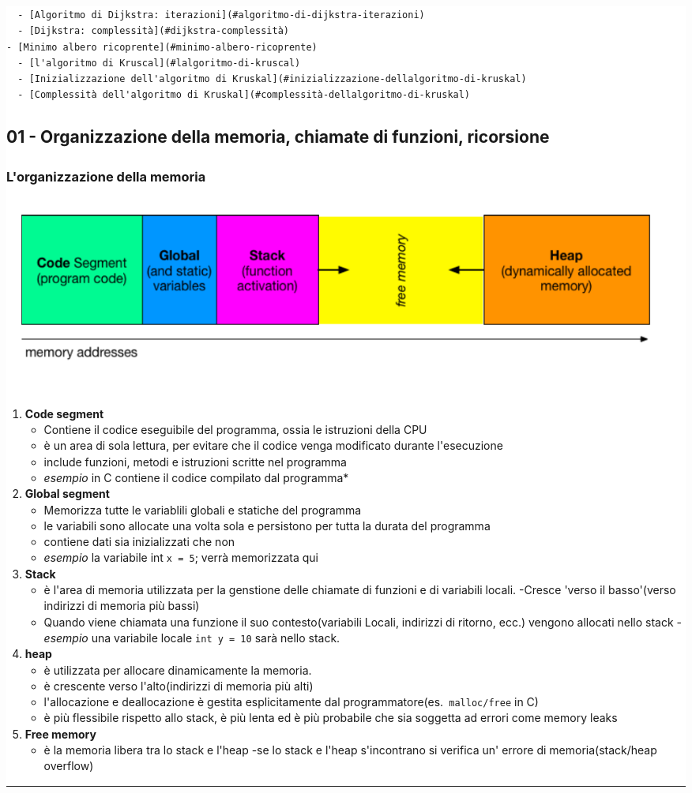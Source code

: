       - [Algoritmo di Dijkstra: iterazioni](#algoritmo-di-dijkstra-iterazioni)
      - [Dijkstra: complessità](#dijkstra-complessità)
    - [Minimo albero ricoprente](#minimo-albero-ricoprente)
      - [l'algoritmo di Kruscal](#lalgoritmo-di-kruscal)
      - [Inizializzazione dell'algoritmo di Kruskal](#inizializzazione-dellalgoritmo-di-kruskal)
      - [Complessità dell'algoritmo di Kruskal](#complessità-dellalgoritmo-di-kruskal)

## 01 - Organizzazione della memoria, chiamate di funzioni, ricorsione

### L'organizzazione della memoria

![L'organizzazione della memoria](img/stack_memoria.png)

1. **Code segment**
   - Contiene il codice eseguibile del programma, ossia le istruzioni della CPU
   - è un area di sola lettura, per evitare che il codice venga modificato durante l'esecuzione
   - include funzioni, metodi e istruzioni scritte nel programma
   - *esempio* in C contiene il codice compilato dal programma*
2. **Global segment**
   -  Memorizza tutte le variablili globali e statiche del programma
   - le variabili sono allocate una volta sola e persistono per tutta la durata del programma
   - contiene dati sia inizializzati che non
   - *esempio* la variabile int ```x = 5```; verrà memorizzata qui
3. **Stack** 
   - è l'area di memoria utilizzata per la genstione delle chiamate di funzioni e di variabili locali.
   -Cresce 'verso il basso'(verso indirizzi di memoria più bassi)
   - Quando viene chiamata una funzione il suo contesto(variabili Locali, indirizzi di ritorno, ecc.) vengono allocati nello stack
   -*esempio* una variabile locale ```int y = 10``` sarà nello stack.
4. **heap** 
   - è utilizzata per allocare dinamicamente la memoria.
   - è crescente verso l'alto(indirizzi di memoria più alti)
   - l'allocazione e deallocazione è gestita esplicitamente dal programmatore(es.``` malloc/free``` in C)
   - è più flessibile rispetto allo stack, è più lenta ed è più probabile che sia soggetta ad errori come memory leaks
5. **Free memory**
   - è la memoria libera tra lo stack e l'heap
   -se lo stack e l'heap s'incontrano si verifica un' errore di memoria(stack/heap overflow)
   
---